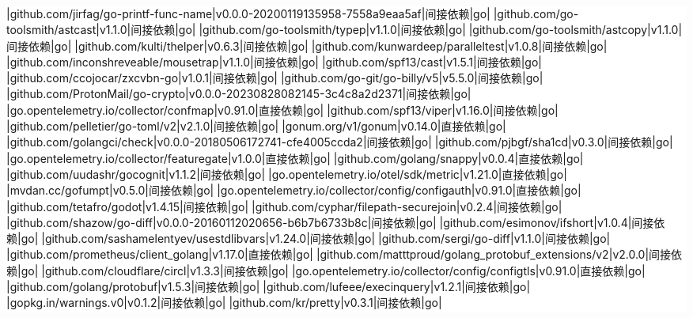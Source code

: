 |github.com/jirfag/go-printf-func-name|v0.0.0-20200119135958-7558a9eaa5af|间接依赖|go|
|github.com/go-toolsmith/astcast|v1.1.0|间接依赖|go|
|github.com/go-toolsmith/typep|v1.1.0|间接依赖|go|
|github.com/go-toolsmith/astcopy|v1.1.0|间接依赖|go|
|github.com/kulti/thelper|v0.6.3|间接依赖|go|
|github.com/kunwardeep/paralleltest|v1.0.8|间接依赖|go|
|github.com/inconshreveable/mousetrap|v1.1.0|间接依赖|go|
|github.com/spf13/cast|v1.5.1|间接依赖|go|
|github.com/ccojocar/zxcvbn-go|v1.0.1|间接依赖|go|
|github.com/go-git/go-billy/v5|v5.5.0|间接依赖|go|
|github.com/ProtonMail/go-crypto|v0.0.0-20230828082145-3c4c8a2d2371|间接依赖|go|
|go.opentelemetry.io/collector/confmap|v0.91.0|直接依赖|go|
|github.com/spf13/viper|v1.16.0|间接依赖|go|
|github.com/pelletier/go-toml/v2|v2.1.0|间接依赖|go|
|gonum.org/v1/gonum|v0.14.0|直接依赖|go|
|github.com/golangci/check|v0.0.0-20180506172741-cfe4005ccda2|间接依赖|go|
|github.com/pjbgf/sha1cd|v0.3.0|间接依赖|go|
|go.opentelemetry.io/collector/featuregate|v1.0.0|直接依赖|go|
|github.com/golang/snappy|v0.0.4|直接依赖|go|
|github.com/uudashr/gocognit|v1.1.2|间接依赖|go|
|go.opentelemetry.io/otel/sdk/metric|v1.21.0|直接依赖|go|
|mvdan.cc/gofumpt|v0.5.0|间接依赖|go|
|go.opentelemetry.io/collector/config/configauth|v0.91.0|直接依赖|go|
|github.com/tetafro/godot|v1.4.15|间接依赖|go|
|github.com/cyphar/filepath-securejoin|v0.2.4|间接依赖|go|
|github.com/shazow/go-diff|v0.0.0-20160112020656-b6b7b6733b8c|间接依赖|go|
|github.com/esimonov/ifshort|v1.0.4|间接依赖|go|
|github.com/sashamelentyev/usestdlibvars|v1.24.0|间接依赖|go|
|github.com/sergi/go-diff|v1.1.0|间接依赖|go|
|github.com/prometheus/client_golang|v1.17.0|直接依赖|go|
|github.com/matttproud/golang_protobuf_extensions/v2|v2.0.0|间接依赖|go|
|github.com/cloudflare/circl|v1.3.3|间接依赖|go|
|go.opentelemetry.io/collector/config/configtls|v0.91.0|直接依赖|go|
|github.com/golang/protobuf|v1.5.3|间接依赖|go|
|github.com/lufeee/execinquery|v1.2.1|间接依赖|go|
|gopkg.in/warnings.v0|v0.1.2|间接依赖|go|
|github.com/kr/pretty|v0.3.1|间接依赖|go|